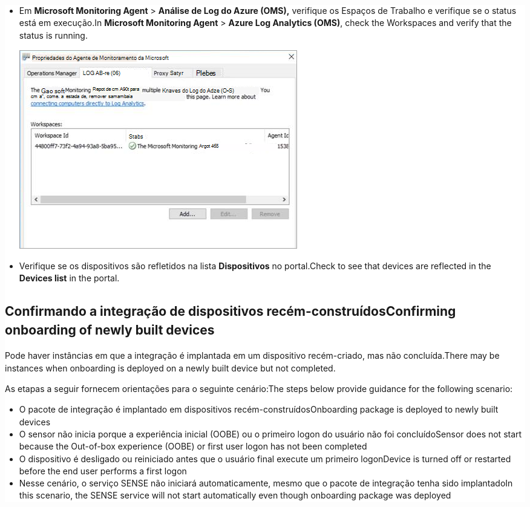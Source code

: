 - <span data-ttu-id="26c4b-389">Em **Microsoft Monitoring Agent**  >  **Análise de Log do Azure (OMS),** verifique os Espaços de Trabalho e verifique se o status está em execução.</span><span class="sxs-lookup"><span data-stu-id="26c4b-389">In **Microsoft Monitoring Agent** > **Azure Log Analytics (OMS)**, check the Workspaces and verify that the status is running.</span></span>

    ![Imagem de Microsoft Monitoring Agent Propriedades](images/atp-mma-properties.png)

- <span data-ttu-id="26c4b-391">Verifique se os dispositivos são refletidos na lista **Dispositivos** no portal.</span><span class="sxs-lookup"><span data-stu-id="26c4b-391">Check to see that devices are reflected in the **Devices list** in the portal.</span></span>

## <a name="confirming-onboarding-of-newly-built-devices"></a><span data-ttu-id="26c4b-392">Confirmando a integração de dispositivos recém-construídos</span><span class="sxs-lookup"><span data-stu-id="26c4b-392">Confirming onboarding of newly built devices</span></span>

<span data-ttu-id="26c4b-393">Pode haver instâncias em que a integração é implantada em um dispositivo recém-criado, mas não concluída.</span><span class="sxs-lookup"><span data-stu-id="26c4b-393">There may be instances when onboarding is deployed on a newly built device but not completed.</span></span>

<span data-ttu-id="26c4b-394">As etapas a seguir fornecem orientações para o seguinte cenário:</span><span class="sxs-lookup"><span data-stu-id="26c4b-394">The steps below provide guidance for the following scenario:</span></span>

- <span data-ttu-id="26c4b-395">O pacote de integração é implantado em dispositivos recém-construídos</span><span class="sxs-lookup"><span data-stu-id="26c4b-395">Onboarding package is deployed to newly built devices</span></span>
- <span data-ttu-id="26c4b-396">O sensor não inicia porque a experiência inicial (OOBE) ou o primeiro logon do usuário não foi concluído</span><span class="sxs-lookup"><span data-stu-id="26c4b-396">Sensor does not start because the Out-of-box experience (OOBE) or first user logon has not been completed</span></span>
- <span data-ttu-id="26c4b-397">O dispositivo é desligado ou reiniciado antes que o usuário final execute um primeiro logon</span><span class="sxs-lookup"><span data-stu-id="26c4b-397">Device is turned off or restarted before the end user performs a first logon</span></span>
- <span data-ttu-id="26c4b-398">Nesse cenário, o serviço SENSE não iniciará automaticamente, mesmo que o pacote de integração tenha sido implantado</span><span class="sxs-lookup"><span data-stu-id="26c4b-398">In this scenario, the SENSE service will not start automatically even though onboarding package was deployed</span></span>
